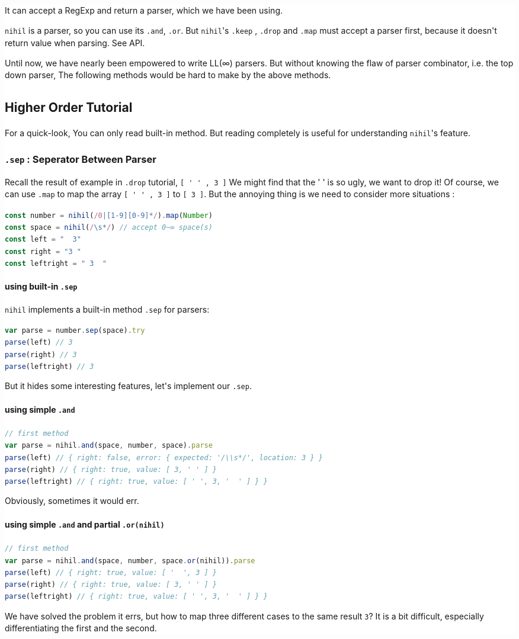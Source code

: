 It can accept a RegExp and return a parser, which we have been using.

```nihil``` is a parser, so you can use its ```.and```, ```.or```. 
But ```nihil```'s ```.keep``` , ```.drop``` and ```.map``` must accept a parser first, 
because it doesn't return value when parsing. See API.

Until now, we have nearly been empowered to write LL(∞) parsers. 
But without knowing the flaw of parser combinator, i.e. the top down parser,
The following methods would be hard to make by the above methods.

## Higher Order Tutorial
For a quick-look, You can only read built-in method. 
But reading completely is useful for understanding ```nihil```'s feature.

### ```.sep``` : Seperator Between Parser
Recall the result of example in ```.drop``` tutorial, ```[ ' ' , 3 ]```
We might find that the ' ' is so ugly, we want to drop it! 
Of course, we can use ```.map``` to map the array ```[ ' ' , 3 ]``` to ```[ 3 ]```. 
But the annoying thing is we need to consider more situations : 
```js
const number = nihil(/0|[1-9][0-9]*/).map(Number)
const space = nihil(/\s*/) // accept 0~∞ space(s)
const left = "  3"
const right = "3 "
const leftright = " 3  "
```

#### using built-in ```.sep```
```nihil``` implements a built-in method ```.sep``` for parsers: 
```js
var parse = number.sep(space).try
parse(left) // 3
parse(right) // 3
parse(leftright) // 3
```
But it hides some interesting features, let's implement our ```.sep```.

#### using simple ```.and```
```js
// first method
var parse = nihil.and(space, number, space).parse
parse(left) // { right: false, error: { expected: '/\\s*/', location: 3 } }
parse(right) // { right: true, value: [ 3, ' ' ] }
parse(leftright) // { right: true, value: [ ' ', 3, '  ' ] } }
```
Obviously, sometimes it would err.

#### using simple ```.and``` and partial ```.or(nihil)```
```js
// first method
var parse = nihil.and(space, number, space.or(nihil)).parse
parse(left) // { right: true, value: [ '  ', 3 ] }
parse(right) // { right: true, value: [ 3, ' ' ] }
parse(leftright) // { right: true, value: [ ' ', 3, '  ' ] } }
```
We have solved the problem it errs, but how to map three different cases to the same result ```3```? 
It is a bit difficult, especially differentiating the first and the second. 
